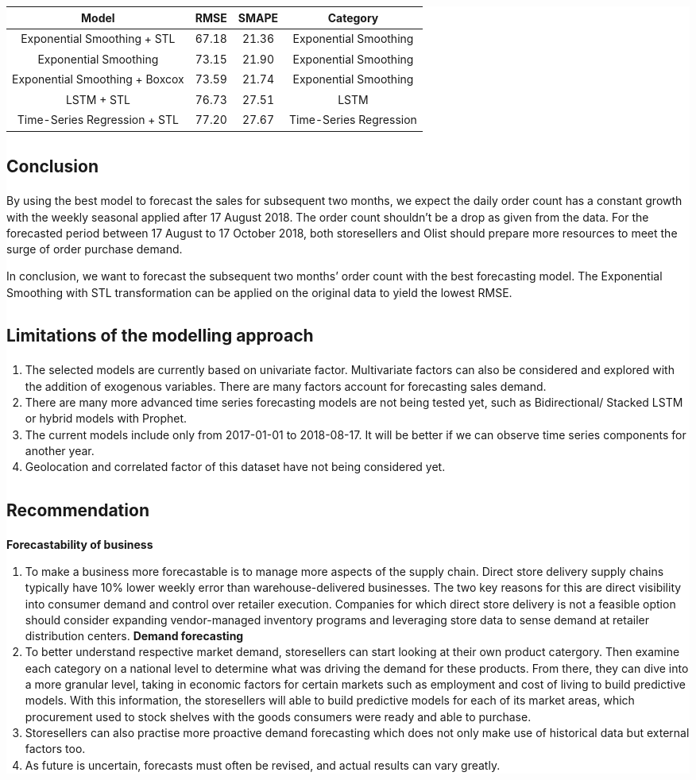 |        Model        |    RMSE   | SMAPE |   Category   | 
|:-------------------:|:--------------:|:-------:|:----------:|
|        Exponential Smoothing + STL  |	67.18  |  21.36  | 	Exponential Smoothing         | 
|  Exponential Smoothing  |	 73.15  |	21.90 |  Exponential Smoothing  |
|	Exponential Smoothing + Boxcox  |	73.59  |	21.74  |	Exponential Smoothing  |
|	LSTM + STL  |	76.73  |	27.51  |	LSTM  |
|	Time-Series Regression + STL  |	77.20  |	27.67  |	Time-Series Regression   |


## Conclusion
By using the best model to forecast the sales for subsequent two months, we expect the daily order count has a constant growth with the weekly seasonal applied after 17 August 2018. The order count shouldn’t be a drop as given from the data. For the forecasted period between 17 August to 17 October 2018, both storesellers and Olist should prepare more resources to meet the surge of order purchase demand.

In conclusion, we want to forecast the subsequent two months’ order count with the best forecasting model. The Exponential Smoothing with STL transformation can be applied on the original data to yield the lowest RMSE.

## Limitations of the modelling approach
1. The selected models are currently based on univariate factor. Multivariate factors can also be considered and explored with the addition of exogenous variables. There are many factors account for forecasting sales demand.   
2. There are many more advanced time series forecasting models are not being tested yet, such as Bidirectional/ Stacked LSTM or hybrid models with Prophet. 
3. The current models include only from 2017-01-01 to 2018-08-17. It will be better if we can observe time series components for another year.
4. Geolocation and correlated factor of this dataset have not being considered yet. 


## Recommendation
**Forecastability of business**
1. To make a business more forecastable is to manage more aspects of the supply chain. Direct store delivery supply chains typically have 10% lower weekly error than warehouse-delivered businesses. The two key reasons for this are direct visibility into consumer demand and control over retailer execution. Companies for which direct store delivery is not a feasible option should consider expanding vendor-managed inventory programs and leveraging store data to sense demand at retailer distribution centers.
**Demand forecasting**
2. To better understand respective market demand, storesellers can start looking at their own product catergory. Then examine each category on a national level to determine what was driving the demand for these products. From there, they can dive into a more granular level, taking in economic factors for certain markets such as employment and cost of living to build predictive models. With this information, the storesellers will able to build predictive models for each of its market areas, which procurement used to stock shelves with the goods consumers were ready and able to purchase.
3. Storesellers can also practise more proactive demand forecasting which does not only make use of historical data but external factors too.
4. As future is uncertain, forecasts must often be revised, and actual results can vary greatly.    
